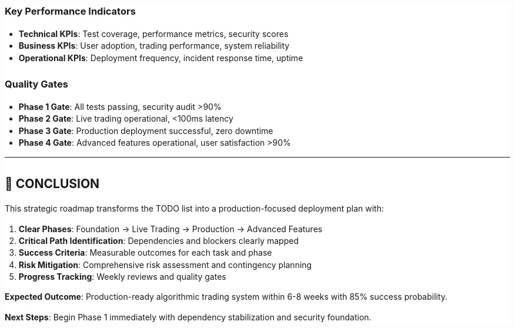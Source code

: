 ### **Key Performance Indicators**
- **Technical KPIs**: Test coverage, performance metrics, security scores
- **Business KPIs**: User adoption, trading performance, system reliability
- **Operational KPIs**: Deployment frequency, incident response time, uptime

### **Quality Gates**
- **Phase 1 Gate**: All tests passing, security audit >90%
- **Phase 2 Gate**: Live trading operational, <100ms latency
- **Phase 3 Gate**: Production deployment successful, zero downtime
- **Phase 4 Gate**: Advanced features operational, user satisfaction >90%

---

## 🎯 **CONCLUSION**

This strategic roadmap transforms the TODO list into a production-focused deployment plan with:

1. **Clear Phases**: Foundation → Live Trading → Production → Advanced Features
2. **Critical Path Identification**: Dependencies and blockers clearly mapped
3. **Success Criteria**: Measurable outcomes for each task and phase
4. **Risk Mitigation**: Comprehensive risk assessment and contingency planning
5. **Progress Tracking**: Weekly reviews and quality gates

**Expected Outcome**: Production-ready algorithmic trading system within 6-8 weeks with 85% success probability.

**Next Steps**: Begin Phase 1 immediately with dependency stabilization and security foundation.
